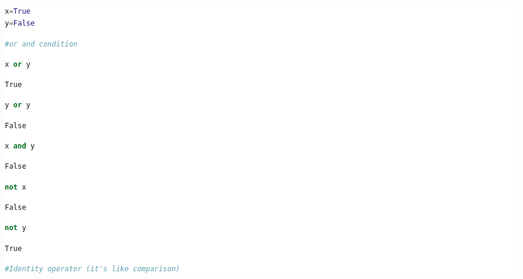 
```python
x=True
y=False
```


```python
#or and condition
```


```python
x or y
```




    True




```python
y or y
```




    False




```python
x and y
```




    False




```python
not x
```




    False




```python
not y
```




    True




```python
#Identity operator (it's like comparison)
```
